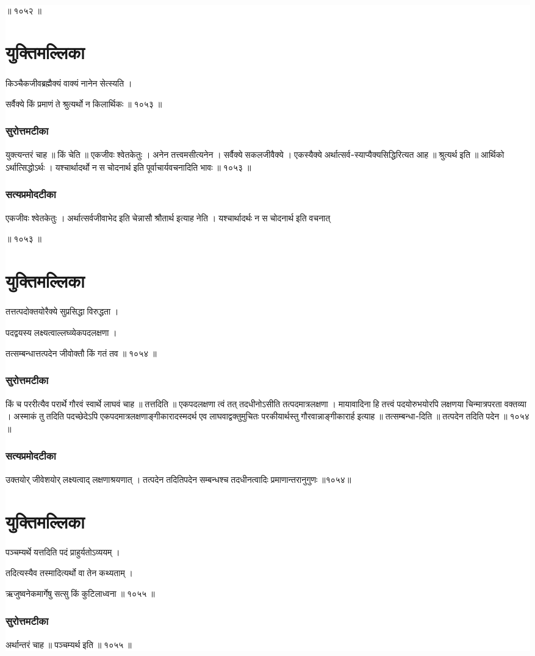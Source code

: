 ॥ १०५२ ॥

# **युक्तिमल्लिका**

किञ्चैकजीवब्रह्मैक्यं वाक्यं नानेन सेत्स्यति ।

सर्वैक्ये किं प्रमाणं ते श्रुत्यर्थो न किलार्थिकः ॥ १०५३ ॥

### **सुरोत्तमटीका**

युक्त्यन्तरं चाह ॥ किं चेति ॥ एकजीवः श्वेतकेतुः । अनेन तत्त्वमसीत्यनेन । सर्वैक्ये सकलजीवैक्ये । एकस्यैक्ये अर्थात्सर्व-स्याप्यैक्यसिद्धिरित्यत आह ॥ श्रुत्यर्थ इति ॥ आर्थिको ऽर्थात्सिद्धोऽर्थः । यश्चार्थादर्थो न स चोदनार्थ इति पूर्वाचार्यवचनादिति भावः ॥ १०५३ ॥

### **सत्यप्रमोदटीका**

एकजीवः श्वेतकेतुः । अर्थात्सर्वजीवाभेद इति चेन्नासौ श्रौतार्थ इत्याह नेति । यश्चार्थादर्थः न स चोदनार्थ इति वचनात्

॥ १०५३ ॥

# **युक्तिमल्लिका**

तत्तत्पदोक्तयोरैक्ये सुप्रसिद्धा विरुद्धता ।

पदद्वयस्य लक्ष्यत्वाल्लघ्व्येकपदलक्षणा ।

तत्सम्बन्धात्तत्पदेन जीवोक्तौ किं गतं तव ॥ १०५४ ॥

### **सुरोत्तमटीका**

किं च पररीत्यैव परार्थे गौरवं स्वार्थे लाघवं चाह ॥ तत्तदिति ॥ एकपदलक्षणा त्वं तत् तदधीनोऽसीति तत्पदमात्रलक्षणा । मायावादिना हि तत्त्वं पदयोरुभयोरपि लक्षणया चिन्मात्रपरता वक्तव्या । अस्माकं तु तदिति पदच्छेदेऽपि एकपदमात्रलक्षणाङ्गीकारादस्मदर्थ एव लाघवाद्वक्तुमुचितः परकीयार्थस्तु गौरवान्नाङ्गीकारार्ह इत्याह ॥ तत्सम्बन्धा-दिति ॥ तत्पदेन तदिति पदेन ॥ १०५४ ॥

### **सत्यप्रमोदटीका**

उक्तयोर् जीवेशयोर् लक्ष्यत्वाद् लक्षणाश्रयणात् । तत्पदेन तदितिपदेन सम्बन्धश्च तदधीनत्वादिः प्रमाणान्तरानुगुणः ॥१०५४॥

# **युक्तिमल्लिका**

पञ्चम्यर्थे यत्तदिति पदं प्राहुर्यतोऽव्ययम् ।

तदित्यस्यैव तस्मादित्यर्थो वा तेन कथ्यताम् ।

ऋजुष्वनेकमार्गेषु सत्सु किं कुटिलाध्वना ॥ १०५५ ॥

### **सुरोत्तमटीका**

अर्थान्तरं चाह ॥ पञ्चम्यर्थ इति ॥ १०५५ ॥
